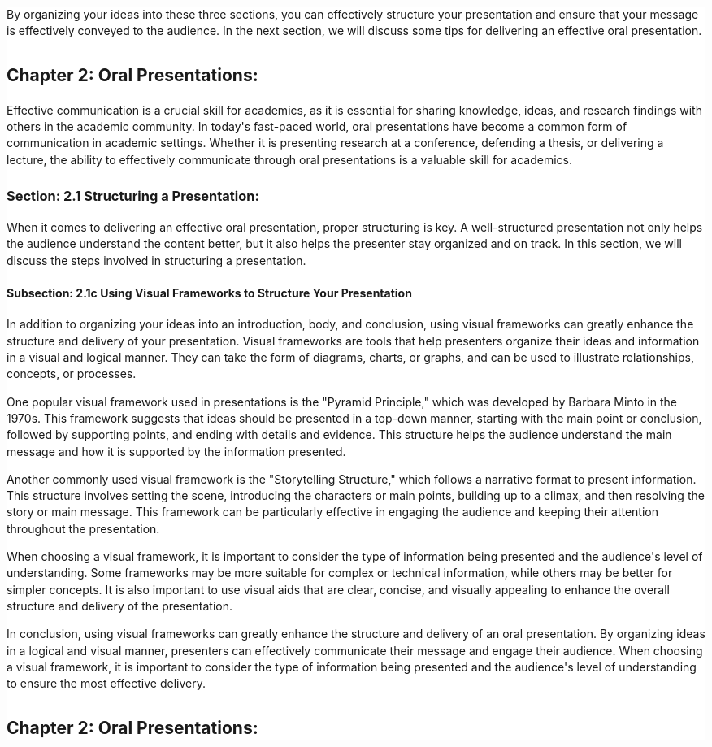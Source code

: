 By organizing your ideas into these three sections, you can effectively structure your presentation and ensure that your message is effectively conveyed to the audience. In the next section, we will discuss some tips for delivering an effective oral presentation.


## Chapter 2: Oral Presentations:

Effective communication is a crucial skill for academics, as it is essential for sharing knowledge, ideas, and research findings with others in the academic community. In today's fast-paced world, oral presentations have become a common form of communication in academic settings. Whether it is presenting research at a conference, defending a thesis, or delivering a lecture, the ability to effectively communicate through oral presentations is a valuable skill for academics.

### Section: 2.1 Structuring a Presentation:

When it comes to delivering an effective oral presentation, proper structuring is key. A well-structured presentation not only helps the audience understand the content better, but it also helps the presenter stay organized and on track. In this section, we will discuss the steps involved in structuring a presentation.

#### Subsection: 2.1c Using Visual Frameworks to Structure Your Presentation

In addition to organizing your ideas into an introduction, body, and conclusion, using visual frameworks can greatly enhance the structure and delivery of your presentation. Visual frameworks are tools that help presenters organize their ideas and information in a visual and logical manner. They can take the form of diagrams, charts, or graphs, and can be used to illustrate relationships, concepts, or processes.

One popular visual framework used in presentations is the "Pyramid Principle," which was developed by Barbara Minto in the 1970s. This framework suggests that ideas should be presented in a top-down manner, starting with the main point or conclusion, followed by supporting points, and ending with details and evidence. This structure helps the audience understand the main message and how it is supported by the information presented.

Another commonly used visual framework is the "Storytelling Structure," which follows a narrative format to present information. This structure involves setting the scene, introducing the characters or main points, building up to a climax, and then resolving the story or main message. This framework can be particularly effective in engaging the audience and keeping their attention throughout the presentation.

When choosing a visual framework, it is important to consider the type of information being presented and the audience's level of understanding. Some frameworks may be more suitable for complex or technical information, while others may be better for simpler concepts. It is also important to use visual aids that are clear, concise, and visually appealing to enhance the overall structure and delivery of the presentation.

In conclusion, using visual frameworks can greatly enhance the structure and delivery of an oral presentation. By organizing ideas in a logical and visual manner, presenters can effectively communicate their message and engage their audience. When choosing a visual framework, it is important to consider the type of information being presented and the audience's level of understanding to ensure the most effective delivery. 


## Chapter 2: Oral Presentations:
